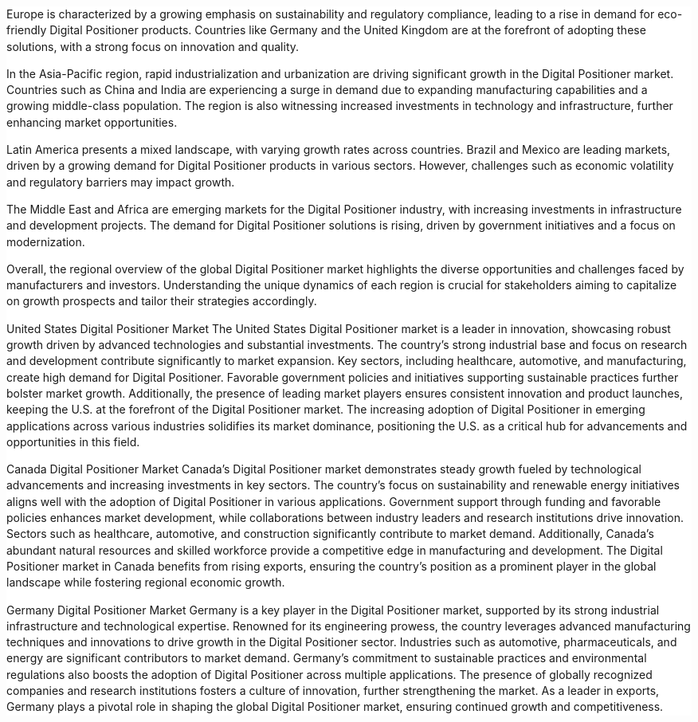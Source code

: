 Europe is characterized by a growing emphasis on sustainability and regulatory compliance, leading to a rise in demand for eco-friendly Digital Positioner products. Countries like Germany and the United Kingdom are at the forefront of adopting these solutions, with a strong focus on innovation and quality.

In the Asia-Pacific region, rapid industrialization and urbanization are driving significant growth in the Digital Positioner market. Countries such as China and India are experiencing a surge in demand due to expanding manufacturing capabilities and a growing middle-class population. The region is also witnessing increased investments in technology and infrastructure, further enhancing market opportunities.

Latin America presents a mixed landscape, with varying growth rates across countries. Brazil and Mexico are leading markets, driven by a growing demand for Digital Positioner products in various sectors. However, challenges such as economic volatility and regulatory barriers may impact growth.

The Middle East and Africa are emerging markets for the Digital Positioner industry, with increasing investments in infrastructure and development projects. The demand for Digital Positioner solutions is rising, driven by government initiatives and a focus on modernization.

Overall, the regional overview of the global Digital Positioner market highlights the diverse opportunities and challenges faced by manufacturers and investors. Understanding the unique dynamics of each region is crucial for stakeholders aiming to capitalize on growth prospects and tailor their strategies accordingly.

United States Digital Positioner Market
The United States Digital Positioner market is a leader in innovation, showcasing robust growth driven by advanced technologies and substantial investments. The country’s strong industrial base and focus on research and development contribute significantly to market expansion. Key sectors, including healthcare, automotive, and manufacturing, create high demand for Digital Positioner. Favorable government policies and initiatives supporting sustainable practices further bolster market growth. Additionally, the presence of leading market players ensures consistent innovation and product launches, keeping the U.S. at the forefront of the Digital Positioner market. The increasing adoption of Digital Positioner in emerging applications across various industries solidifies its market dominance, positioning the U.S. as a critical hub for advancements and opportunities in this field.

Canada Digital Positioner Market
Canada’s Digital Positioner market demonstrates steady growth fueled by technological advancements and increasing investments in key sectors. The country’s focus on sustainability and renewable energy initiatives aligns well with the adoption of Digital Positioner in various applications. Government support through funding and favorable policies enhances market development, while collaborations between industry leaders and research institutions drive innovation. Sectors such as healthcare, automotive, and construction significantly contribute to market demand. Additionally, Canada’s abundant natural resources and skilled workforce provide a competitive edge in manufacturing and development. The Digital Positioner market in Canada benefits from rising exports, ensuring the country’s position as a prominent player in the global landscape while fostering regional economic growth.

Germany Digital Positioner Market
Germany is a key player in the Digital Positioner market, supported by its strong industrial infrastructure and technological expertise. Renowned for its engineering prowess, the country leverages advanced manufacturing techniques and innovations to drive growth in the Digital Positioner sector. Industries such as automotive, pharmaceuticals, and energy are significant contributors to market demand. Germany’s commitment to sustainable practices and environmental regulations also boosts the adoption of Digital Positioner across multiple applications. The presence of globally recognized companies and research institutions fosters a culture of innovation, further strengthening the market. As a leader in exports, Germany plays a pivotal role in shaping the global Digital Positioner market, ensuring continued growth and competitiveness.
